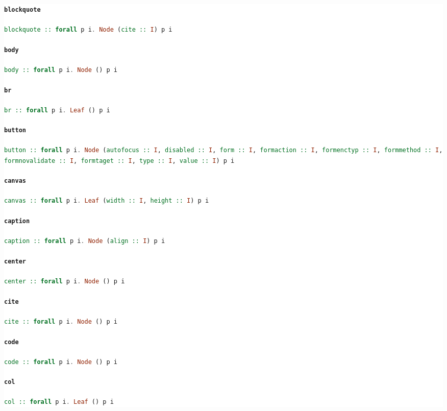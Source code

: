 #### `blockquote`

``` purescript
blockquote :: forall p i. Node (cite :: I) p i
```

#### `body`

``` purescript
body :: forall p i. Node () p i
```

#### `br`

``` purescript
br :: forall p i. Leaf () p i
```

#### `button`

``` purescript
button :: forall p i. Node (autofocus :: I, disabled :: I, form :: I, formaction :: I, formenctyp :: I, formmethod :: I, formnovalidate :: I, formtaget :: I, type :: I, value :: I) p i
```

#### `canvas`

``` purescript
canvas :: forall p i. Leaf (width :: I, height :: I) p i
```

#### `caption`

``` purescript
caption :: forall p i. Node (align :: I) p i
```

#### `center`

``` purescript
center :: forall p i. Node () p i
```

#### `cite`

``` purescript
cite :: forall p i. Node () p i
```

#### `code`

``` purescript
code :: forall p i. Node () p i
```

#### `col`

``` purescript
col :: forall p i. Leaf () p i
```
